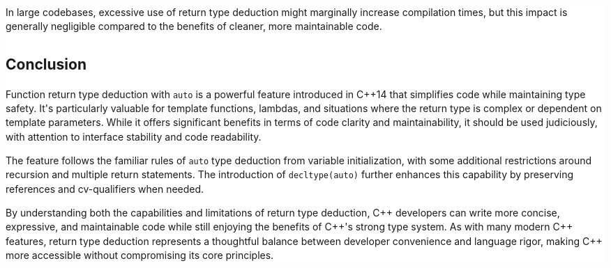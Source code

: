 In large codebases, excessive use of return type deduction might marginally increase compilation times, but this impact is generally negligible compared to the benefits of cleaner, more maintainable code.

## Conclusion

Function return type deduction with `auto` is a powerful feature introduced in C++14 that simplifies code while maintaining type safety. It's particularly valuable for template functions, lambdas, and situations where the return type is complex or dependent on template parameters. While it offers significant benefits in terms of code clarity and maintainability, it should be used judiciously, with attention to interface stability and code readability.

The feature follows the familiar rules of `auto` type deduction from variable initialization, with some additional restrictions around recursion and multiple return statements. The introduction of `decltype(auto)` further enhances this capability by preserving references and cv-qualifiers when needed.

By understanding both the capabilities and limitations of return type deduction, C++ developers can write more concise, expressive, and maintainable code while still enjoying the benefits of C++'s strong type system. As with many modern C++ features, return type deduction represents a thoughtful balance between developer convenience and language rigor, making C++ more accessible without compromising its core principles.